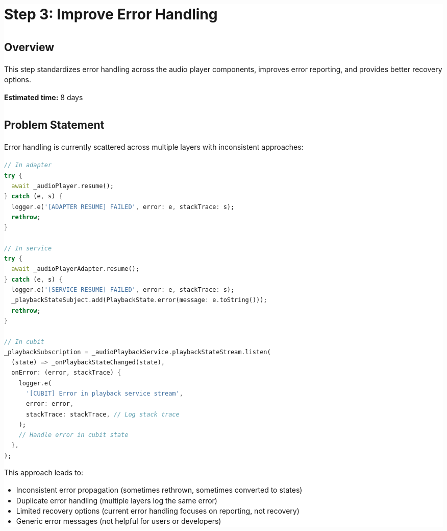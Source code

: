 # Step 3: Improve Error Handling

## Overview

This step standardizes error handling across the audio player components, improves error reporting, and provides better recovery options.

**Estimated time:** 8 days

## Problem Statement

Error handling is currently scattered across multiple layers with inconsistent approaches:

```dart
// In adapter
try {
  await _audioPlayer.resume();
} catch (e, s) {
  logger.e('[ADAPTER RESUME] FAILED', error: e, stackTrace: s);
  rethrow;
}

// In service
try {
  await _audioPlayerAdapter.resume();
} catch (e, s) {
  logger.e('[SERVICE RESUME] FAILED', error: e, stackTrace: s);
  _playbackStateSubject.add(PlaybackState.error(message: e.toString()));
  rethrow;
}

// In cubit
_playbackSubscription = _audioPlaybackService.playbackStateStream.listen(
  (state) => _onPlaybackStateChanged(state),
  onError: (error, stackTrace) {
    logger.e(
      '[CUBIT] Error in playback service stream',
      error: error,
      stackTrace: stackTrace, // Log stack trace
    );
    // Handle error in cubit state
  },
);
```

This approach leads to:
- Inconsistent error propagation (sometimes rethrown, sometimes converted to states)
- Duplicate error handling (multiple layers log the same error)
- Limited recovery options (current error handling focuses on reporting, not recovery)
- Generic error messages (not helpful for users or developers)
